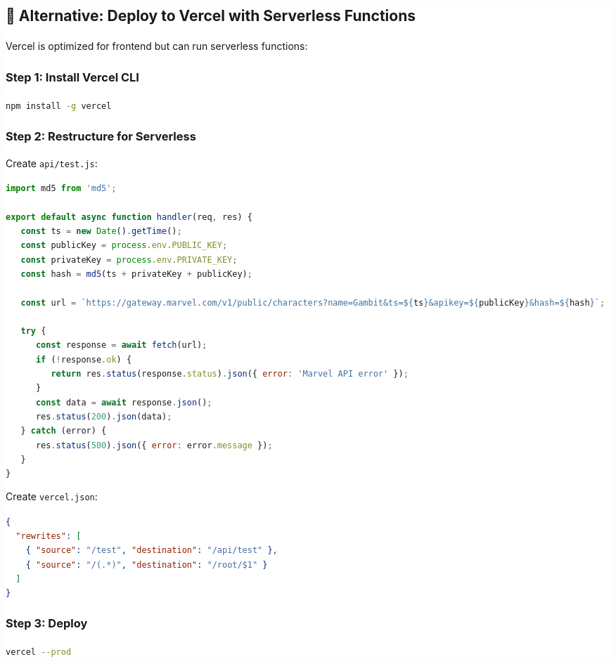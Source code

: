 ## 🎯 Alternative: Deploy to Vercel with Serverless Functions

Vercel is optimized for frontend but can run serverless functions:

### Step 1: Install Vercel CLI

```bash
npm install -g vercel
```

### Step 2: Restructure for Serverless

Create `api/test.js`:

```javascript
import md5 from 'md5';

export default async function handler(req, res) {
   const ts = new Date().getTime();
   const publicKey = process.env.PUBLIC_KEY;
   const privateKey = process.env.PRIVATE_KEY;
   const hash = md5(ts + privateKey + publicKey);
   
   const url = `https://gateway.marvel.com/v1/public/characters?name=Gambit&ts=${ts}&apikey=${publicKey}&hash=${hash}`;
   
   try {
      const response = await fetch(url);
      if (!response.ok) {
         return res.status(response.status).json({ error: 'Marvel API error' });
      }
      const data = await response.json();
      res.status(200).json(data);
   } catch (error) {
      res.status(500).json({ error: error.message });
   }
}
```

Create `vercel.json`:

```json
{
  "rewrites": [
    { "source": "/test", "destination": "/api/test" },
    { "source": "/(.*)", "destination": "/root/$1" }
  ]
}
```

### Step 3: Deploy

```bash
vercel --prod
```
